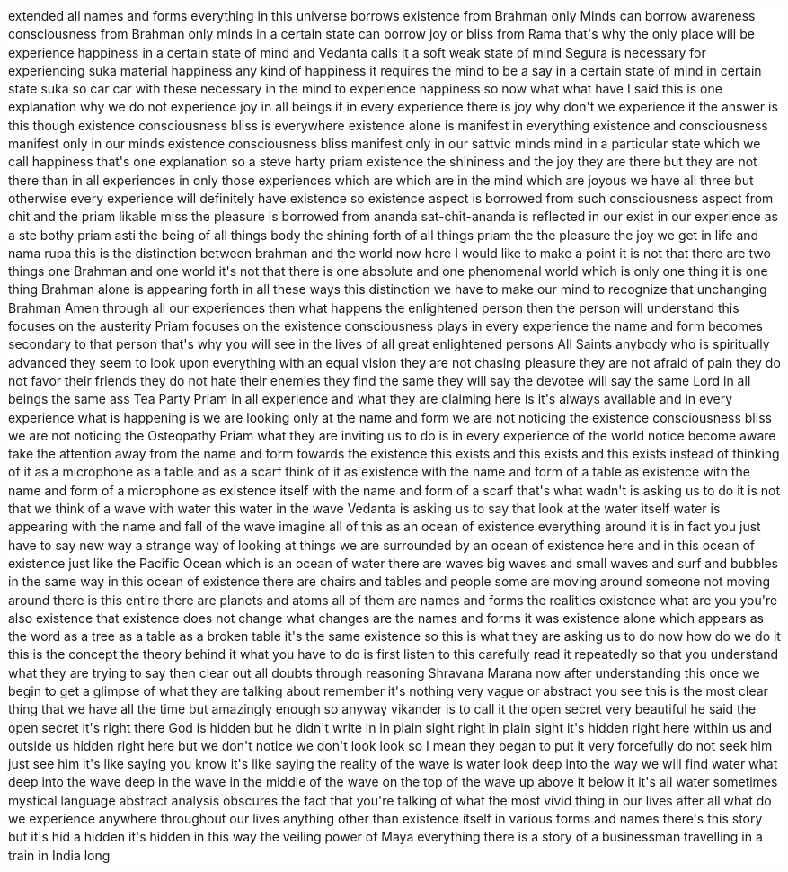 extended all names and forms everything in this universe borrows existence from Brahman only Minds can borrow awareness consciousness from Brahman only minds in a certain state can borrow joy or bliss from Rama that's why the only place will be experience happiness in a certain state of mind and Vedanta calls it a soft weak state of mind Segura is necessary for experiencing suka material happiness any kind of happiness it requires the mind to be a say in a certain state of mind in certain state suka so car car with these necessary in the mind to experience happiness so now what what have I said this is one explanation why we do not experience joy in all beings if in every experience there is joy why don't we experience it the answer is this though existence consciousness bliss is everywhere existence alone is manifest in everything existence and consciousness manifest only in our minds existence consciousness bliss manifest only in our sattvic minds mind in a particular state which we call happiness that's one explanation so a steve harty priam existence the shininess and the joy they are there but they are not there than in all experiences in only those experiences which are which are in the mind which are joyous we have all three but otherwise every experience will definitely have existence so existence aspect is borrowed from such consciousness aspect from chit and the priam likable miss the pleasure is borrowed from ananda sat-chit-ananda is reflected in our exist in our experience as a ste bothy priam asti the being of all things body the shining forth of all things priam the the pleasure the joy we get in life and nama rupa this is the distinction between brahman and the world now here I would like to make a point it is not that there are two things one Brahman and one world it's not that there is one absolute and one phenomenal world which is only one thing it is one thing Brahman alone is appearing forth in all these ways this distinction we have to make our mind to recognize that unchanging Brahman Amen through all our experiences then what happens the enlightened person then the person will understand this focuses on the austerity Priam focuses on the existence consciousness plays in every experience the name and form becomes secondary to that person that's why you will see in the lives of all great enlightened persons All Saints anybody who is spiritually advanced they seem to look upon everything with an equal vision they are not chasing pleasure they are not afraid of pain they do not favor their friends they do not hate their enemies they find the same they will say the devotee will say the same Lord in all beings the same ass Tea Party Priam in all experience and what they are claiming here is it's always available and in every experience what is happening is we are looking only at the name and form we are not noticing the existence consciousness bliss we are not noticing the Osteopathy Priam what they are inviting us to do is in every experience of the world notice become aware take the attention away from the name and form towards the existence this exists and this exists and this exists instead of thinking of it as a microphone as a table and as a scarf think of it as existence with the name and form of a table as existence with the name and form of a microphone as existence itself with the name and form of a scarf that's what wadn't is asking us to do it is not that we think of a wave with water this water in the wave Vedanta is asking us to say that look at the water itself water is appearing with the name and fall of the wave imagine all of this as an ocean of existence everything around it is in fact you just have to say new way a strange way of looking at things we are surrounded by an ocean of existence here and in this ocean of existence just like the Pacific Ocean which is an ocean of water there are waves big waves and small waves and surf and bubbles in the same way in this ocean of existence there are chairs and tables and people some are moving around someone not moving around there is this entire there are planets and atoms all of them are names and forms the realities existence what are you you're also existence that existence does not change what changes are the names and forms it was existence alone which appears as the word as a tree as a table as a broken table it's the same existence so this is what they are asking us to do now how do we do it this is the concept the theory behind it what you have to do is first listen to this carefully read it repeatedly so that you understand what they are trying to say then clear out all doubts through reasoning Shravana Marana now after understanding this once we begin to get a glimpse of what they are talking about remember it's nothing very vague or abstract you see this is the most clear thing that we have all the time but amazingly enough so anyway vikander is to call it the open secret very beautiful he said the open secret it's right there God is hidden but he didn't write in in plain sight right in plain sight it's hidden right here within us and outside us hidden right here but we don't notice we don't look look so I mean they began to put it very forcefully do not seek him just see him it's like saying you know it's like saying the reality of the wave is water look deep into the way we will find water what deep into the wave deep in the wave in the middle of the wave on the top of the wave up above it below it it's all water sometimes mystical language abstract analysis obscures the fact that you're talking of what the most vivid thing in our lives after all what do we experience anywhere throughout our lives anything other than existence itself in various forms and names there's this story but it's hid a hidden it's hidden in this way the veiling power of Maya everything there is a story of a businessman travelling in a train in India long